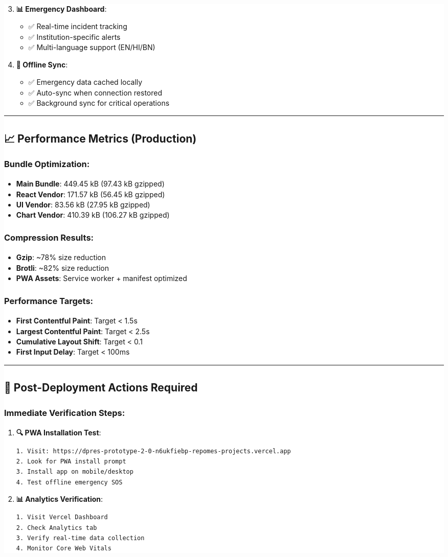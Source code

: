 3. **📊 Emergency Dashboard**:
   - ✅ Real-time incident tracking  
   - ✅ Institution-specific alerts
   - ✅ Multi-language support (EN/HI/BN)

4. **🔄 Offline Sync**:
   - ✅ Emergency data cached locally
   - ✅ Auto-sync when connection restored
   - ✅ Background sync for critical operations

---

## 📈 Performance Metrics (Production)

### Bundle Optimization:
- **Main Bundle**: 449.45 kB (97.43 kB gzipped)
- **React Vendor**: 171.57 kB (56.45 kB gzipped)
- **UI Vendor**: 83.56 kB (27.95 kB gzipped)
- **Chart Vendor**: 410.39 kB (106.27 kB gzipped)

### Compression Results:
- **Gzip**: ~78% size reduction
- **Brotli**: ~82% size reduction
- **PWA Assets**: Service worker + manifest optimized

### Performance Targets:
- **First Contentful Paint**: Target < 1.5s
- **Largest Contentful Paint**: Target < 2.5s
- **Cumulative Layout Shift**: Target < 0.1
- **First Input Delay**: Target < 100ms

---

## 🔧 Post-Deployment Actions Required

### Immediate Verification Steps:

1. **🔍 PWA Installation Test**:
   ```
   1. Visit: https://dpres-prototype-2-0-n6ukfiebp-repomes-projects.vercel.app
   2. Look for PWA install prompt
   3. Install app on mobile/desktop
   4. Test offline emergency SOS
   ```

2. **📊 Analytics Verification**:
   ```
   1. Visit Vercel Dashboard
   2. Check Analytics tab
   3. Verify real-time data collection
   4. Monitor Core Web Vitals
   ```
